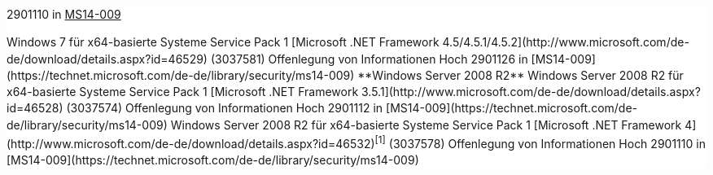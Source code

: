 2901110 in [MS14-009](https://technet.microsoft.com/de-de/library/security/ms14-009)
</td>
</tr>
<tr>
<td style="border:1px solid black;">
Windows 7 für x64-basierte Systeme Service Pack 1
</td>
<td style="border:1px solid black;">
[Microsoft .NET Framework 4.5/4.5.1/4.5.2](http://www.microsoft.com/de-de/download/details.aspx?id=46529)  
(3037581)
</td>
<td style="border:1px solid black;">
Offenlegung von Informationen
</td>
<td style="border:1px solid black;">
Hoch
</td>
<td style="border:1px solid black;">
2901126 in [MS14-009](https://technet.microsoft.com/de-de/library/security/ms14-009)
</td>
</tr>
<tr>
<td style="border:1px solid black;" colspan="5">
**Windows Server 2008 R2**
</td>
</tr>
<tr>
<td style="border:1px solid black;">
Windows Server 2008 R2 für x64-basierte Systeme Service Pack 1
</td>
<td style="border:1px solid black;">
[Microsoft .NET Framework 3.5.1](http://www.microsoft.com/de-de/download/details.aspx?id=46528)  
(3037574)
</td>
<td style="border:1px solid black;">
Offenlegung von Informationen
</td>
<td style="border:1px solid black;">
Hoch
</td>
<td style="border:1px solid black;">
2901112 in [MS14-009](https://technet.microsoft.com/de-de/library/security/ms14-009)
</td>
</tr>
<tr>
<td style="border:1px solid black;">
Windows Server 2008 R2 für x64-basierte Systeme Service Pack 1
</td>
<td style="border:1px solid black;">
[Microsoft .NET Framework 4](http://www.microsoft.com/de-de/download/details.aspx?id=46532)<sup>[1]</sup>
(3037578)
</td>
<td style="border:1px solid black;">
Offenlegung von Informationen
</td>
<td style="border:1px solid black;">
Hoch
</td>
<td style="border:1px solid black;">
2901110 in [MS14-009](https://technet.microsoft.com/de-de/library/security/ms14-009)
</td>
</tr>